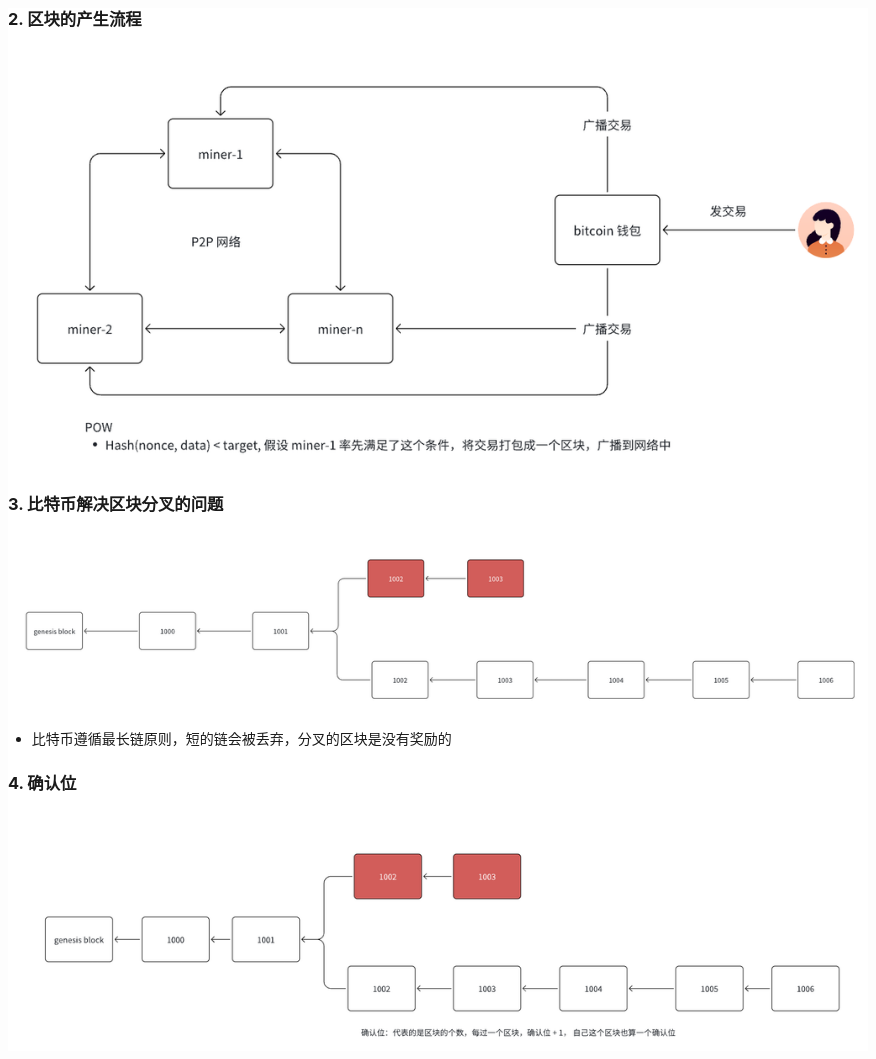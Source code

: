 ### 2. 区块的产生流程

![区块的产生流程](imgs/区块的产生流程.png)

### 3. 比特币解决区块分叉的问题

![比特币解决分叉](imgs/比特币解决分叉.png)

- 比特币遵循最长链原则，短的链会被丢弃，分叉的区块是没有奖励的

### 4. 确认位

![比特币确认位](imgs/比特币确认位.png)
